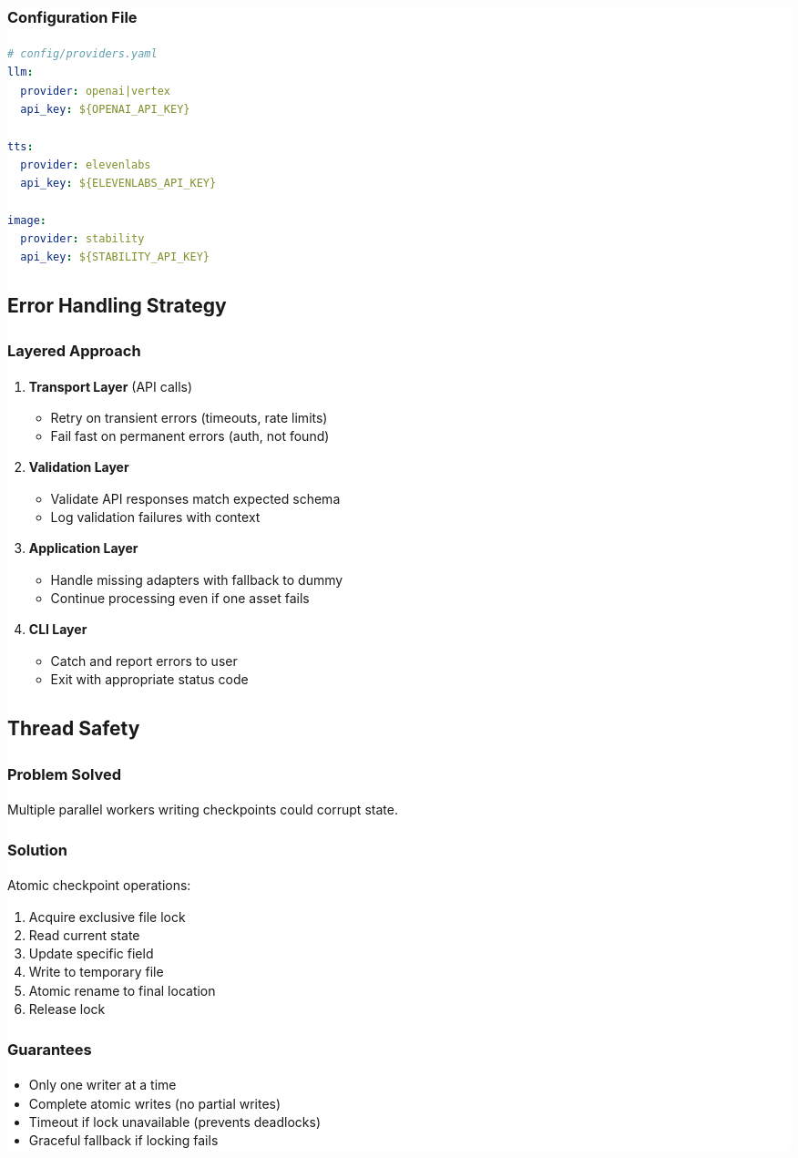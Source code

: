 ### Configuration File
```yaml
# config/providers.yaml
llm:
  provider: openai|vertex
  api_key: ${OPENAI_API_KEY}

tts:
  provider: elevenlabs
  api_key: ${ELEVENLABS_API_KEY}

image:
  provider: stability
  api_key: ${STABILITY_API_KEY}
```

## Error Handling Strategy

### Layered Approach

1. **Transport Layer** (API calls)
   - Retry on transient errors (timeouts, rate limits)
   - Fail fast on permanent errors (auth, not found)

2. **Validation Layer**
   - Validate API responses match expected schema
   - Log validation failures with context

3. **Application Layer**
   - Handle missing adapters with fallback to dummy
   - Continue processing even if one asset fails

4. **CLI Layer**
   - Catch and report errors to user
   - Exit with appropriate status code

## Thread Safety

### Problem Solved
Multiple parallel workers writing checkpoints could corrupt state.

### Solution
Atomic checkpoint operations:
1. Acquire exclusive file lock
2. Read current state
3. Update specific field
4. Write to temporary file
5. Atomic rename to final location
6. Release lock

### Guarantees
- Only one writer at a time
- Complete atomic writes (no partial writes)
- Timeout if lock unavailable (prevents deadlocks)
- Graceful fallback if locking fails
